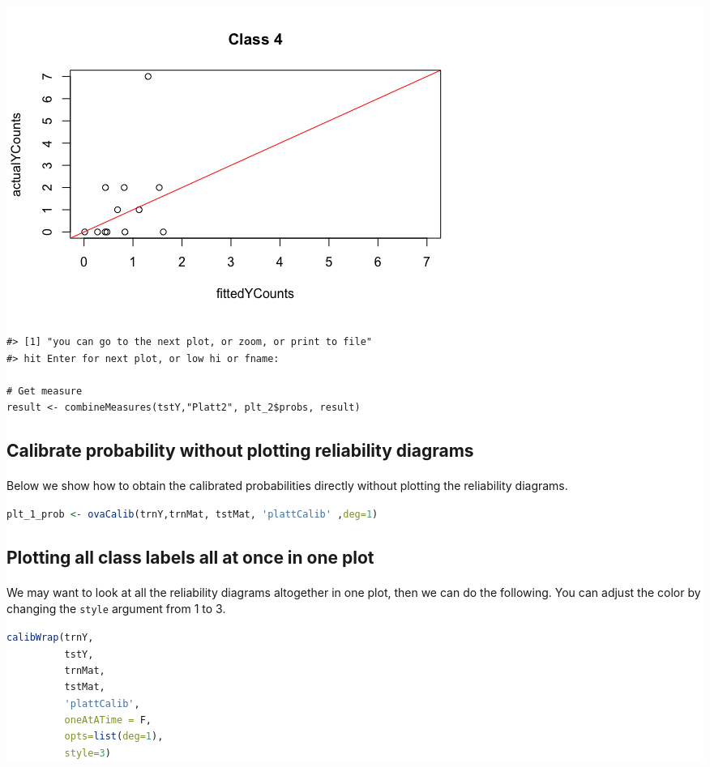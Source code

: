 ![](introduction_files/figure-markdown_github/platt-8.png)

    #> [1] "you can go to the next plot, or zoom, or print to file"
    #> hit Enter for next plot, or low hi or fname:

    # Get measure
    result <- combineMeasures(tstY,"Platt2", plt_2$probs, result)

Calibrate probability without plotting reliability diagrams
-----------------------------------------------------------

Below we show how to obtain the calibrated probabilities directly
without plotting the reliability diagrams.

``` r
plt_1_prob <- ovaCalib(trnY,trnMat, tstMat, 'plattCalib' ,deg=1)
```

Plotting all class labels all at once in one plot
-------------------------------------------------

We may want to look at all the reliability diagrams altogether in one
plot, then we can do the following. You can adjust the color by changing
the `style` argument from 1 to 3.

``` r
calibWrap(trnY,
          tstY,
          trnMat, 
          tstMat,
          'plattCalib',
          oneAtATime = F,
          opts=list(deg=1),
          style=3)
```
